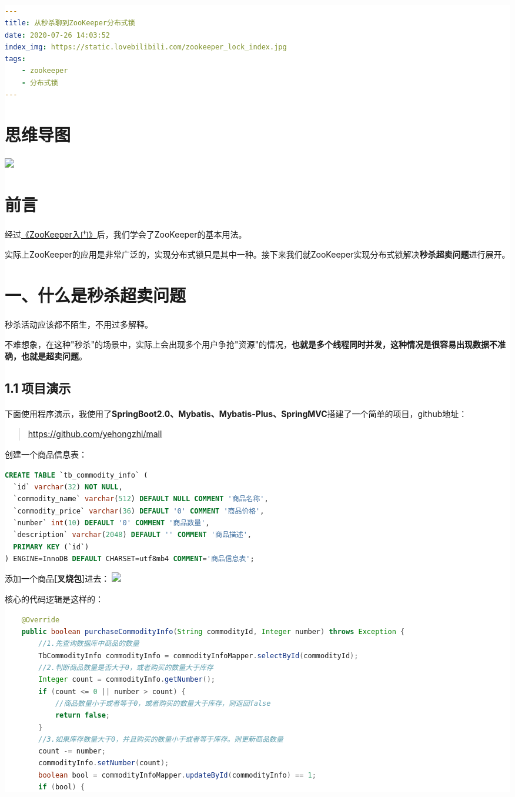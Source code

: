 ```yaml
---
title: 从秒杀聊到ZooKeeper分布式锁
date: 2020-07-26 14:03:52
index_img: https://static.lovebilibili.com/zookeeper_lock_index.jpg
tags:
	- zookeeper
	- 分布式锁
---
```


# 思维导图

![](https://user-gold-cdn.xitu.io/2020/7/19/17365f514c2871a0?w=846&h=397&f=png&s=36190)

# 前言

经过[《ZooKeeper入门》](https://juejin.im/post/5f05e96c5188252e5e22d8f4)后，我们学会了ZooKeeper的基本用法。

实际上ZooKeeper的应用是非常广泛的，实现分布式锁只是其中一种。接下来我们就ZooKeeper实现分布式锁解决**秒杀超卖问题**进行展开。

# 一、什么是秒杀超卖问题

秒杀活动应该都不陌生，不用过多解释。

不难想象，在这种"秒杀"的场景中，实际上会出现多个用户争抢"资源"的情况，**也就是多个线程同时并发，这种情况是很容易出现数据不准确，也就是超卖问题**。

## 1.1 项目演示
下面使用程序演示，我使用了**SpringBoot2.0、Mybatis、Mybatis-Plus、SpringMVC**搭建了一个简单的项目，github地址：
> https://github.com/yehongzhi/mall

创建一个商品信息表：
```sql
CREATE TABLE `tb_commodity_info` (
  `id` varchar(32) NOT NULL,
  `commodity_name` varchar(512) DEFAULT NULL COMMENT '商品名称',
  `commodity_price` varchar(36) DEFAULT '0' COMMENT '商品价格',
  `number` int(10) DEFAULT '0' COMMENT '商品数量',
  `description` varchar(2048) DEFAULT '' COMMENT '商品描述',
  PRIMARY KEY (`id`)
) ENGINE=InnoDB DEFAULT CHARSET=utf8mb4 COMMENT='商品信息表';
```
添加一个商品[**叉烧包**]进去：
![](https://user-gold-cdn.xitu.io/2020/7/15/1734e32e530bc75a?w=770&h=45&f=png&s=6596)

核心的代码逻辑是这样的：
```java
    @Override
    public boolean purchaseCommodityInfo(String commodityId, Integer number) throws Exception {
        //1.先查询数据库中商品的数量
        TbCommodityInfo commodityInfo = commodityInfoMapper.selectById(commodityId);
        //2.判断商品数量是否大于0，或者购买的数量大于库存
        Integer count = commodityInfo.getNumber();
        if (count <= 0 || number > count) {
            //商品数量小于或者等于0，或者购买的数量大于库存，则返回false
            return false;
        }
        //3.如果库存数量大于0，并且购买的数量小于或者等于库存。则更新商品数量
        count -= number;
        commodityInfo.setNumber(count);
        boolean bool = commodityInfoMapper.updateById(commodityInfo) == 1;
        if (bool) {
```